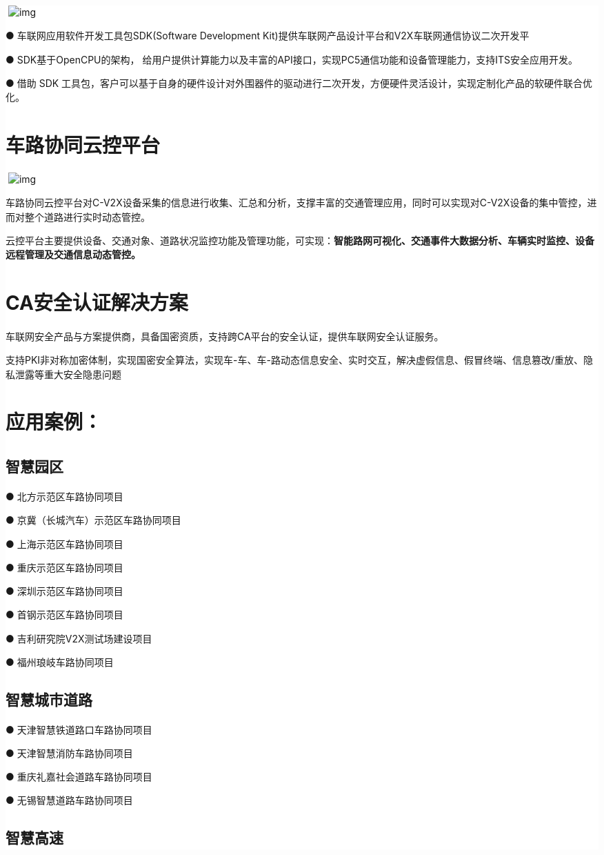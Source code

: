 ​	![img](https://www.gohigh.com.cn/upload/editor/image/20200709/09104410678.png)

● 车联网应用软件开发工具包SDK(Software Development Kit)提供车联网产品设计平台和V2X车联网通信协议二次开发平

● SDK基于OpenCPU的架构， 给用户提供计算能力以及丰富的API接口，实现PC5通信功能和设备管理能力，支持ITS安全应用开发。

● 借助 SDK 工具包，客户可以基于自身的硬件设计对外围器件的驱动进行二次开发，方便硬件灵活设计，实现定制化产品的软硬件联合优化。

# 车路协同云控平台	

​	![img](https://www.gohigh.com.cn/upload/editor/image/20200709/09104438742.png) 

  	
  车路协同云控平台对C-V2X设备采集的信息进行收集、汇总和分析，支撑丰富的交通管理应用，同时可以实现对C-V2X设备的集中管控，进而对整个道路进行实时动态管控。

云控平台主要提供设备、交通对象、道路状况监控功能及管理功能，可实现：**智能路网可视化、交通事件大数据分析、车辆实时监控、设备远程管理及交通信息动态管控。**

# CA安全认证解决方案


车联网安全产品与方案提供商，具备国密资质，支持跨CA平台的安全认证，提供车联网安全认证服务。

支持PKI非对称加密体制，实现国密安全算法，实现车-车、车-路动态信息安全、实时交互，解决虚假信息、假冒终端、信息篡改/重放、隐私泄露等重大安全隐患问题 

# 应用案例：

## 智慧园区

● 北方示范区车路协同项目

● 京冀（长城汽车）示范区车路协同项目

● 上海示范区车路协同项目

● 重庆示范区车路协同项目

● 深圳示范区车路协同项目

● 首钢示范区车路协同项目

● 吉利研究院V2X测试场建设项目

● 福州琅岐车路协同项目

## 智慧城市道路

● 天津智慧铁道路口车路协同项目

● 天津智慧消防车路协同项目

● 重庆礼嘉社会道路车路协同项目

● 无锡智慧道路车路协同项目

## 智慧高速
